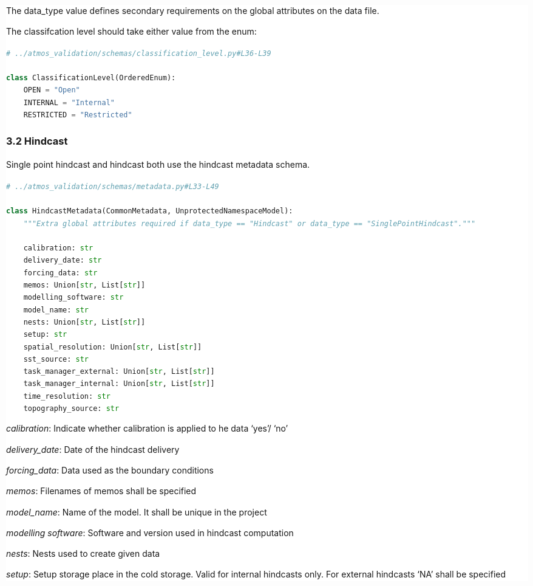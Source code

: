 The data_type value defines secondary requirements on the global attributes on the data file.

The classifcation level should take either value from the enum:

```py
# ../atmos_validation/schemas/classification_level.py#L36-L39

class ClassificationLevel(OrderedEnum):
    OPEN = "Open"
    INTERNAL = "Internal"
    RESTRICTED = "Restricted"
```

### 3.2 Hindcast

Single point hindcast and hindcast both use the hindcast metadata schema.

```py
# ../atmos_validation/schemas/metadata.py#L33-L49

class HindcastMetadata(CommonMetadata, UnprotectedNamespaceModel):
    """Extra global attributes required if data_type == "Hindcast" or data_type == "SinglePointHindcast"."""

    calibration: str
    delivery_date: str
    forcing_data: str
    memos: Union[str, List[str]]
    modelling_software: str
    model_name: str
    nests: Union[str, List[str]]
    setup: str
    spatial_resolution: Union[str, List[str]]
    sst_source: str
    task_manager_external: Union[str, List[str]]
    task_manager_internal: Union[str, List[str]]
    time_resolution: str
    topography_source: str
```

*calibration*: Indicate whether calibration is applied to he data ‘yes’/ ‘no’

*delivery_date*: Date of the hindcast delivery

*forcing_data*: Data used as the boundary conditions

*memos*: Filenames of memos shall be specified

*model_name*: Name of the model. It shall be unique in the project

*modelling software*: Software and version used in hindcast computation

*nests*: Nests used to create given data

*setup*: Setup storage place in the cold storage. Valid for internal hindcasts only. For external hindcasts ‘NA’ shall be specified
